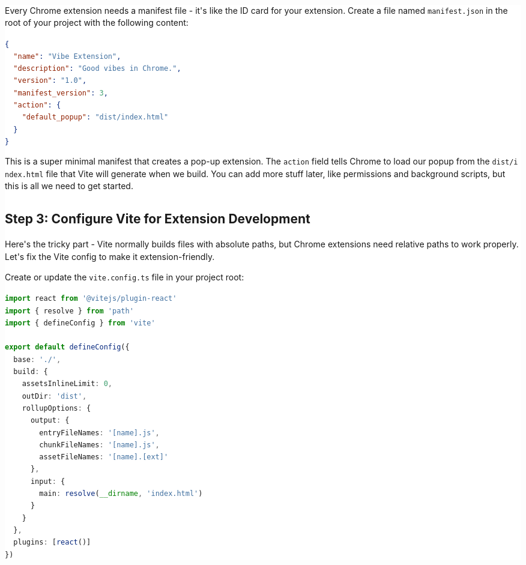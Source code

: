 Every Chrome extension needs a manifest file - it's like the ID card for your
extension. Create a file named `manifest.json` in the root of your project with
the following content:

```json
{
  "name": "Vibe Extension",
  "description": "Good vibes in Chrome.",
  "version": "1.0",
  "manifest_version": 3,
  "action": {
    "default_popup": "dist/index.html"
  }
}
```

This is a super minimal manifest that creates a pop-up extension. The
`action` field tells Chrome to load our popup from the `dist/index.html` file
that Vite will generate when we build. You can add more stuff later, like
permissions and background scripts, but this is all we need to get started.

## Step 3: Configure Vite for Extension Development

Here's the tricky part - Vite normally builds files with absolute paths, but
Chrome extensions need relative paths to work properly. Let's fix the Vite
config to make it extension-friendly.

Create or update the `vite.config.ts` file in your project root:

```typescript
import react from '@vitejs/plugin-react'
import { resolve } from 'path'
import { defineConfig } from 'vite'

export default defineConfig({
  base: './',
  build: {
    assetsInlineLimit: 0,
    outDir: 'dist',
    rollupOptions: {
      output: {
        entryFileNames: '[name].js',
        chunkFileNames: '[name].js',
        assetFileNames: '[name].[ext]'
      },
      input: {
        main: resolve(__dirname, 'index.html')
      }
    }
  },
  plugins: [react()]
})
```
